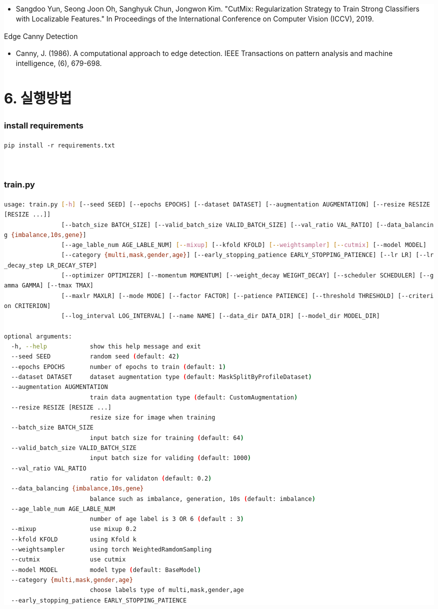 - Sangdoo Yun, Seong Joon Oh, Sanghyuk Chun, Jongwon Kim. "CutMix: Regularization Strategy to Train Strong Classifiers with Localizable Features." In Proceedings of the International Conference on Computer Vision (ICCV), 2019.

Edge Canny Detection

- Canny, J. (1986). A computational approach to edge detection. IEEE Transactions on pattern analysis and machine intelligence, (6), 679-698.

# 6. 실행방법

### install requirements

```
pip install -r requirements.txt
```

<br>

### train.py



```bash
usage: train.py [-h] [--seed SEED] [--epochs EPOCHS] [--dataset DATASET] [--augmentation AUGMENTATION] [--resize RESIZE [RESIZE ...]]
                [--batch_size BATCH_SIZE] [--valid_batch_size VALID_BATCH_SIZE] [--val_ratio VAL_RATIO] [--data_balancing {imbalance,10s,gene}]
                [--age_lable_num AGE_LABLE_NUM] [--mixup] [--kfold KFOLD] [--weightsampler] [--cutmix] [--model MODEL]
                [--category {multi,mask,gender,age}] [--early_stopping_patience EARLY_STOPPING_PATIENCE] [--lr LR] [--lr_decay_step LR_DECAY_STEP]
                [--optimizer OPTIMIZER] [--momentum MOMENTUM] [--weight_decay WEIGHT_DECAY] [--scheduler SCHEDULER] [--gamma GAMMA] [--tmax TMAX]
                [--maxlr MAXLR] [--mode MODE] [--factor FACTOR] [--patience PATIENCE] [--threshold THRESHOLD] [--criterion CRITERION]
                [--log_interval LOG_INTERVAL] [--name NAME] [--data_dir DATA_DIR] [--model_dir MODEL_DIR]

optional arguments:
  -h, --help            show this help message and exit
  --seed SEED           random seed (default: 42)
  --epochs EPOCHS       number of epochs to train (default: 1)
  --dataset DATASET     dataset augmentation type (default: MaskSplitByProfileDataset)
  --augmentation AUGMENTATION
                        train data augmentation type (default: CustomAugmentation)
  --resize RESIZE [RESIZE ...]
                        resize size for image when training
  --batch_size BATCH_SIZE
                        input batch size for training (default: 64)
  --valid_batch_size VALID_BATCH_SIZE
                        input batch size for validing (default: 1000)
  --val_ratio VAL_RATIO
                        ratio for validaton (default: 0.2)
  --data_balancing {imbalance,10s,gene}
                        balance such as imbalance, generation, 10s (default: imbalance)
  --age_lable_num AGE_LABLE_NUM
                        number of age label is 3 OR 6 (default : 3)
  --mixup               use mixup 0.2
  --kfold KFOLD         using Kfold k
  --weightsampler       using torch WeightedRamdomSampling
  --cutmix              use cutmix
  --model MODEL         model type (default: BaseModel)
  --category {multi,mask,gender,age}
                        choose labels type of multi,mask,gender,age
  --early_stopping_patience EARLY_STOPPING_PATIENCE
```